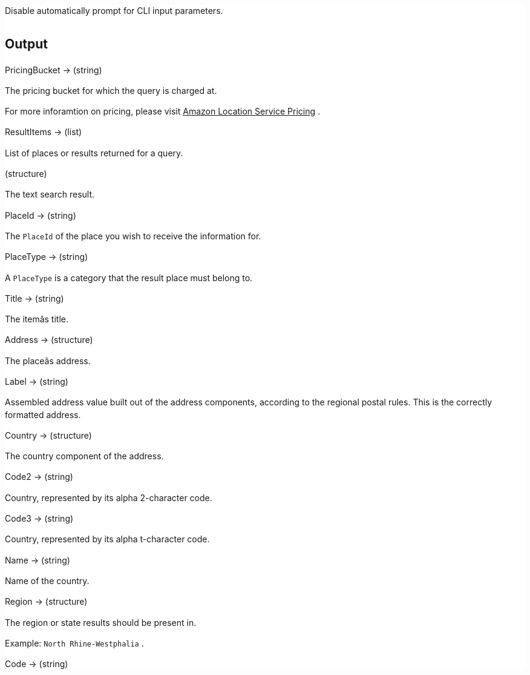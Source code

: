 Disable automatically prompt for CLI input parameters.

## Output

PricingBucket -> (string)

The pricing bucket for which the query is charged at.

For more inforamtion on pricing, please visit [Amazon Location Service Pricing](https://aws.amazon.com/location/pricing/) .

ResultItems -> (list)

List of places or results returned for a query.

(structure)

The text search result.

PlaceId -> (string)

The `PlaceId` of the place you wish to receive the information for.

PlaceType -> (string)

A `PlaceType` is a category that the result place must belong to.

Title -> (string)

The itemâs title.

Address -> (structure)

The placeâs address.

Label -> (string)

Assembled address value built out of the address components, according to the regional postal rules. This is the correctly formatted address.

Country -> (structure)

The country component of the address.

Code2 -> (string)

Country, represented by its alpha 2-character code.

Code3 -> (string)

Country, represented by its alpha t-character code.

Name -> (string)

Name of the country.

Region -> (structure)

The region or state results should be present in.

Example: `North Rhine-Westphalia` .

Code -> (string)
